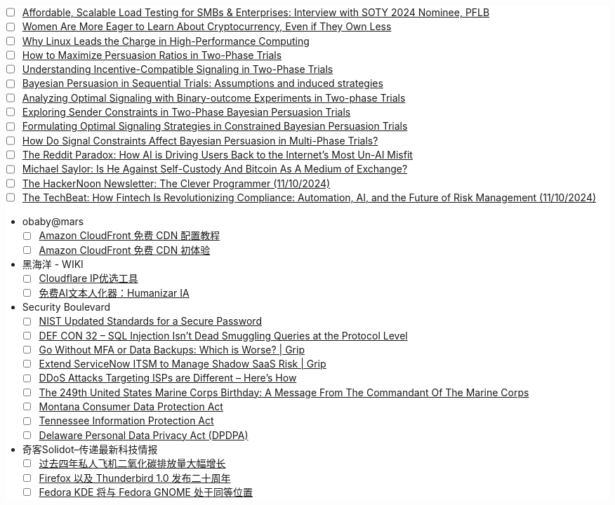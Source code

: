   - [ ] [Affordable, Scalable Load Testing for SMBs & Enterprises: Interview with SOTY 2024 Nominee, PFLB](https://hackernoon.com/affordable-scalable-load-testing-for-smbs-and-enterprises-interview-with-soty-2024-nominee-pflb?source=rss)
  - [ ] [Women Are More Eager to Learn About Cryptocurrency, Even if They Own Less](https://hackernoon.com/women-are-more-eager-to-learn-about-cryptocurrency-even-if-they-own-less?source=rss)
  - [ ] [Why Linux Leads the Charge in High-Performance Computing](https://hackernoon.com/why-linux-leads-the-charge-in-high-performance-computing?source=rss)
  - [ ] [How to Maximize Persuasion Ratios in Two-Phase Trials](https://hackernoon.com/how-to-maximize-persuasion-ratios-in-two-phase-trials?source=rss)
  - [ ] [Understanding Incentive-Compatible Signaling in Two-Phase Trials](https://hackernoon.com/understanding-incentive-compatible-signaling-in-two-phase-trials?source=rss)
  - [ ] [Bayesian Persuasion in Sequential Trials: Assumptions and induced strategies](https://hackernoon.com/bayesian-persuasion-in-sequential-trials-assumptions-and-induced-strategies?source=rss)
  - [ ] [Analyzing Optimal Signaling with Binary-outcome Experiments in Two-phase Trials](https://hackernoon.com/analyzing-optimal-signaling-with-binary-outcome-experiments-in-two-phase-trials?source=rss)
  - [ ] [Exploring Sender Constraints in Two-Phase Bayesian Persuasion Trials](https://hackernoon.com/exploring-sender-constraints-in-two-phase-bayesian-persuasion-trials?source=rss)
  - [ ] [Formulating Optimal Signaling Strategies in Constrained Bayesian Persuasion Trials](https://hackernoon.com/formulating-optimal-signaling-strategies-in-constrained-bayesian-persuasion-trials?source=rss)
  - [ ] [How Do Signal Constraints Affect Bayesian Persuasion in Multi-Phase Trials?](https://hackernoon.com/how-do-signal-constraints-affect-bayesian-persuasion-in-multi-phase-trials?source=rss)
  - [ ] [The Reddit Paradox: How AI is Driving Users Back to the Internet’s Most Un-AI Misfit](https://hackernoon.com/the-reddit-paradox-how-ai-is-driving-users-back-to-the-internets-most-un-ai-misfit?source=rss)
  - [ ] [Michael Saylor: Is He Against Self-Custody And Bitcoin As A Medium of Exchange?](https://hackernoon.com/michael-saylor-is-he-against-self-custody-and-bitcoin-as-a-medium-of-exchange?source=rss)
  - [ ] [The HackerNoon Newsletter: The Clever Programmer (11/10/2024)](https://hackernoon.com/11-10-2024-newsletter?source=rss)
  - [ ] [The TechBeat: How Fintech Is Revolutionizing Compliance: Automation, AI, and the Future of Risk Management  (11/10/2024)](https://hackernoon.com/11-10-2024-techbeat?source=rss)
- obaby@mars
  - [ ] [Amazon CloudFront 免费 CDN 配置教程](https://h4ck.org.cn/2024/11/18501)
  - [ ] [Amazon CloudFront 免费 CDN 初体验](https://h4ck.org.cn/2024/11/18486)
- 黑海洋 - WIKI
  - [ ] [Cloudflare IP优选工具](https://www.upx8.com/4398)
  - [ ] [免费AI文本人化器：Humanizar IA](https://www.upx8.com/4397)
- Security Boulevard
  - [ ] [NIST Updated Standards for a Secure Password](https://securityboulevard.com/2024/11/nist-updated-standards-for-a-secure-password/)
  - [ ] [DEF CON 32 – SQL Injection Isn’t Dead Smuggling Queries at the Protocol Level](https://securityboulevard.com/2024/11/def-con-32-sql-injection-isnt-dead-smuggling-queries-at-the-protocol-level/)
  - [ ] [Go Without MFA or Data Backups: Which is Worse? | Grip](https://securityboulevard.com/2024/11/go-without-mfa-or-data-backups-which-is-worse-grip/)
  - [ ] [Extend ServiceNow ITSM to Manage Shadow SaaS Risk | Grip](https://securityboulevard.com/2024/11/extend-servicenow-itsm-to-manage-shadow-saas-risk-grip/)
  - [ ] [DDoS Attacks Targeting ISPs are Different – Here’s How](https://securityboulevard.com/2024/11/ddos-attacks-targeting-isps-are-different-heres-how/)
  - [ ] [The 249th United States Marine Corps Birthday: A Message From The Commandant Of The Marine Corps](https://securityboulevard.com/2024/11/the-249th-united-states-marine-corps-birthday-a-message-from-the-commandant-of-the-marine-corps/)
  - [ ] [Montana Consumer Data Protection Act](https://securityboulevard.com/2024/11/montana-consumer-data-protection-act/)
  - [ ] [Tennessee Information Protection Act](https://securityboulevard.com/2024/11/tennessee-information-protection-act/)
  - [ ] [Delaware Personal Data Privacy Act (DPDPA)](https://securityboulevard.com/2024/11/delaware-personal-data-privacy-act-dpdpa/)
- 奇客Solidot–传递最新科技情报
  - [ ] [过去四年私人飞机二氧化碳排放量大幅增长](https://www.solidot.org/story?sid=79732)
  - [ ] [Firefox 以及 Thunderbird 1.0 发布二十周年](https://www.solidot.org/story?sid=79731)
  - [ ] [Fedora KDE 将与 Fedora GNOME 处于同等位置](https://www.solidot.org/story?sid=79730)